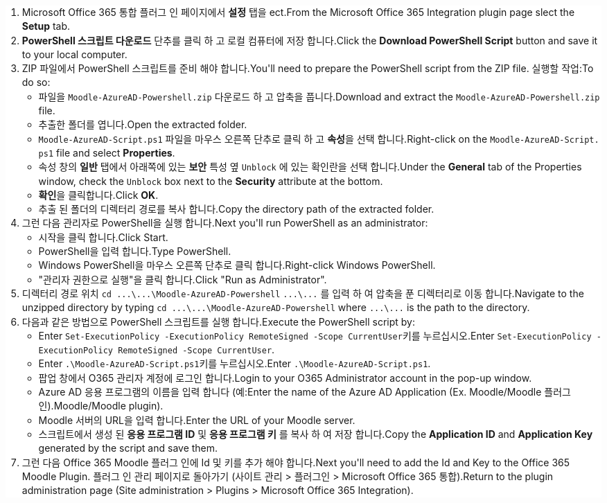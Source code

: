 1. <span data-ttu-id="d5d93-147">Microsoft Office 365 통합 플러그 인 페이지에서 **설정** 탭을 ect.</span><span class="sxs-lookup"><span data-stu-id="d5d93-147">From the Microsoft Office 365 Integration plugin page slect the **Setup** tab.</span></span>
1. <span data-ttu-id="d5d93-148">**PowerShell 스크립트 다운로드** 단추를 클릭 하 고 로컬 컴퓨터에 저장 합니다.</span><span class="sxs-lookup"><span data-stu-id="d5d93-148">Click the **Download PowerShell Script** button and save it to your local computer.</span></span>
1. <span data-ttu-id="d5d93-149">ZIP 파일에서 PowerShell 스크립트를 준비 해야 합니다.</span><span class="sxs-lookup"><span data-stu-id="d5d93-149">You'll need to prepare the PowerShell script from the ZIP file.</span></span> <span data-ttu-id="d5d93-150">실행할 작업:</span><span class="sxs-lookup"><span data-stu-id="d5d93-150">To do so:</span></span>
    * <span data-ttu-id="d5d93-151">파일을 `Moodle-AzureAD-Powershell.zip` 다운로드 하 고 압축을 풉니다.</span><span class="sxs-lookup"><span data-stu-id="d5d93-151">Download and extract the `Moodle-AzureAD-Powershell.zip` file.</span></span>
    * <span data-ttu-id="d5d93-152">추출한 폴더를 엽니다.</span><span class="sxs-lookup"><span data-stu-id="d5d93-152">Open the extracted folder.</span></span>
    * <span data-ttu-id="d5d93-153">`Moodle-AzureAD-Script.ps1` 파일을 마우스 오른쪽 단추로 클릭 하 고 **속성**을 선택 합니다.</span><span class="sxs-lookup"><span data-stu-id="d5d93-153">Right-click on the `Moodle-AzureAD-Script.ps1` file and select **Properties**.</span></span>
    * <span data-ttu-id="d5d93-154">속성 창의 **일반** 탭에서 아래쪽에 있는 **보안** 특성 옆 `Unblock` 에 있는 확인란을 선택 합니다.</span><span class="sxs-lookup"><span data-stu-id="d5d93-154">Under the **General** tab of the Properties window, check the `Unblock` box next to the **Security** attribute at the bottom.</span></span>
    * <span data-ttu-id="d5d93-155">**확인**을 클릭합니다.</span><span class="sxs-lookup"><span data-stu-id="d5d93-155">Click **OK**.</span></span>
    * <span data-ttu-id="d5d93-156">추출 된 폴더의 디렉터리 경로를 복사 합니다.</span><span class="sxs-lookup"><span data-stu-id="d5d93-156">Copy the directory path of the extracted folder.</span></span>
1. <span data-ttu-id="d5d93-157">그런 다음 관리자로 PowerShell을 실행 합니다.</span><span class="sxs-lookup"><span data-stu-id="d5d93-157">Next you'll run PowerShell as an administrator:</span></span>
    * <span data-ttu-id="d5d93-158">시작을 클릭 합니다.</span><span class="sxs-lookup"><span data-stu-id="d5d93-158">Click Start.</span></span>
    * <span data-ttu-id="d5d93-159">PowerShell을 입력 합니다.</span><span class="sxs-lookup"><span data-stu-id="d5d93-159">Type PowerShell.</span></span>
    * <span data-ttu-id="d5d93-160">Windows PowerShell을 마우스 오른쪽 단추로 클릭 합니다.</span><span class="sxs-lookup"><span data-stu-id="d5d93-160">Right-click Windows PowerShell.</span></span>
    * <span data-ttu-id="d5d93-161">"관리자 권한으로 실행"을 클릭 합니다.</span><span class="sxs-lookup"><span data-stu-id="d5d93-161">Click "Run as Administrator".</span></span>
1. <span data-ttu-id="d5d93-162">디렉터리 경로 위치 `cd ...\...\Moodle-AzureAD-Powershell` `...\...` 를 입력 하 여 압축을 푼 디렉터리로 이동 합니다.</span><span class="sxs-lookup"><span data-stu-id="d5d93-162">Navigate to the unzipped directory by typing `cd ...\...\Moodle-AzureAD-Powershell` where `...\...` is the path to the directory.</span></span>
1. <span data-ttu-id="d5d93-163">다음과 같은 방법으로 PowerShell 스크립트를 실행 합니다.</span><span class="sxs-lookup"><span data-stu-id="d5d93-163">Execute the PowerShell script by:</span></span>
    * <span data-ttu-id="d5d93-164">Enter `Set-ExecutionPolicy -ExecutionPolicy RemoteSigned -Scope CurrentUser`키를 누르십시오.</span><span class="sxs-lookup"><span data-stu-id="d5d93-164">Enter `Set-ExecutionPolicy -ExecutionPolicy RemoteSigned -Scope CurrentUser`.</span></span>
    * <span data-ttu-id="d5d93-165">Enter `.\Moodle-AzureAD-Script.ps1`키를 누르십시오.</span><span class="sxs-lookup"><span data-stu-id="d5d93-165">Enter `.\Moodle-AzureAD-Script.ps1`.</span></span>
    * <span data-ttu-id="d5d93-166">팝업 창에서 O365 관리자 계정에 로그인 합니다.</span><span class="sxs-lookup"><span data-stu-id="d5d93-166">Login to your O365 Administrator account in the pop-up window.</span></span>
    * <span data-ttu-id="d5d93-167">Azure AD 응용 프로그램의 이름을 입력 합니다 (예:</span><span class="sxs-lookup"><span data-stu-id="d5d93-167">Enter the name of the Azure AD Application (Ex.</span></span> <span data-ttu-id="d5d93-168">Moodle/Moodle 플러그 인).</span><span class="sxs-lookup"><span data-stu-id="d5d93-168">Moodle/Moodle plugin).</span></span>
    * <span data-ttu-id="d5d93-169">Moodle 서버의 URL을 입력 합니다.</span><span class="sxs-lookup"><span data-stu-id="d5d93-169">Enter the URL of your Moodle server.</span></span>
    * <span data-ttu-id="d5d93-170">스크립트에서 생성 된 **응용 프로그램 ID** 및 **응용 프로그램 키** 를 복사 하 여 저장 합니다.</span><span class="sxs-lookup"><span data-stu-id="d5d93-170">Copy the **Application ID** and **Application Key** generated by the script and save them.</span></span>
1. <span data-ttu-id="d5d93-171">그런 다음 Office 365 Moodle 플러그 인에 Id 및 키를 추가 해야 합니다.</span><span class="sxs-lookup"><span data-stu-id="d5d93-171">Next you'll need to add the Id and Key to the Office 365 Moodle Plugin.</span></span> <span data-ttu-id="d5d93-172">플러그 인 관리 페이지로 돌아가기 (사이트 관리 > 플러그인 > Microsoft Office 365 통합).</span><span class="sxs-lookup"><span data-stu-id="d5d93-172">Return to the plugin administration page (Site administration > Plugins > Microsoft Office 365 Integration).</span></span>